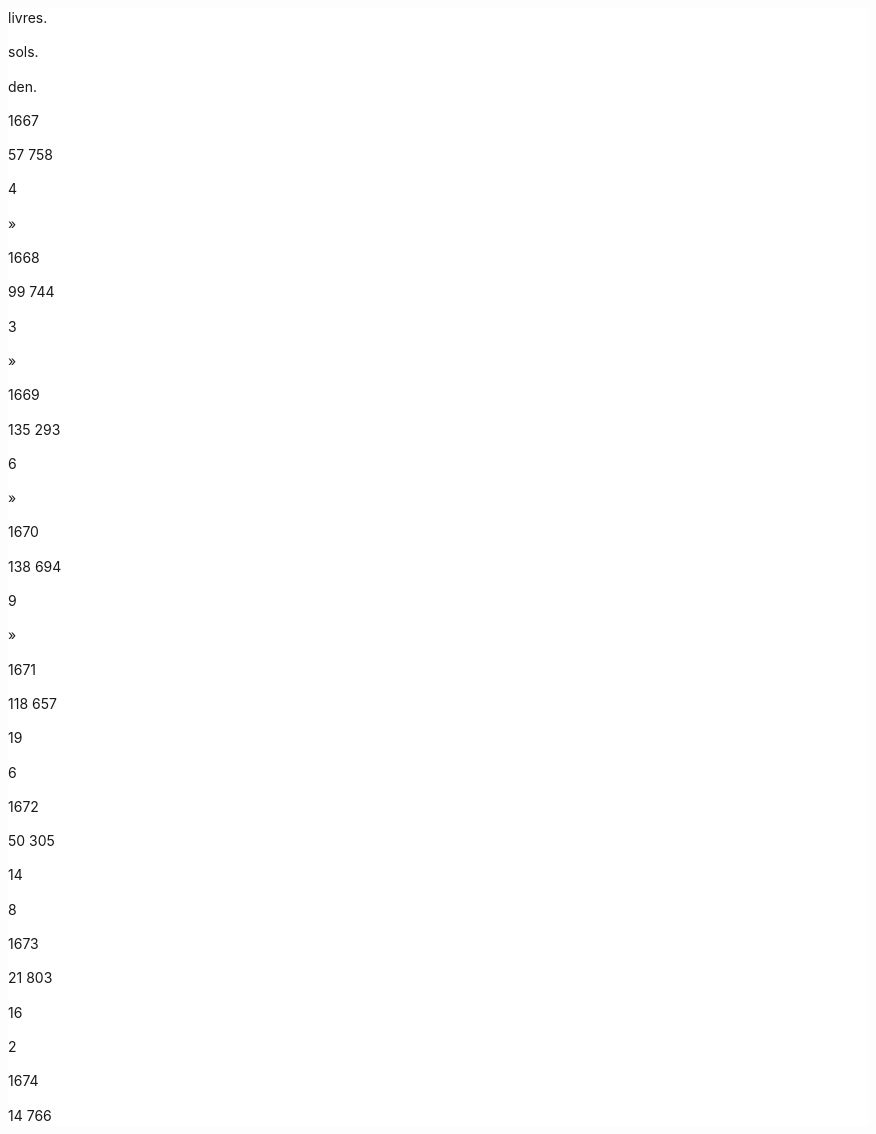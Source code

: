 livres.

sols.

den.

1667

57 758

4

»

1668

99 744

3

»

1669

135 293

6

»

1670

138 694

9

»

1671

118 657

19

6

1672

50 305

14

8

1673

21 803

16

2

1674

14 766
